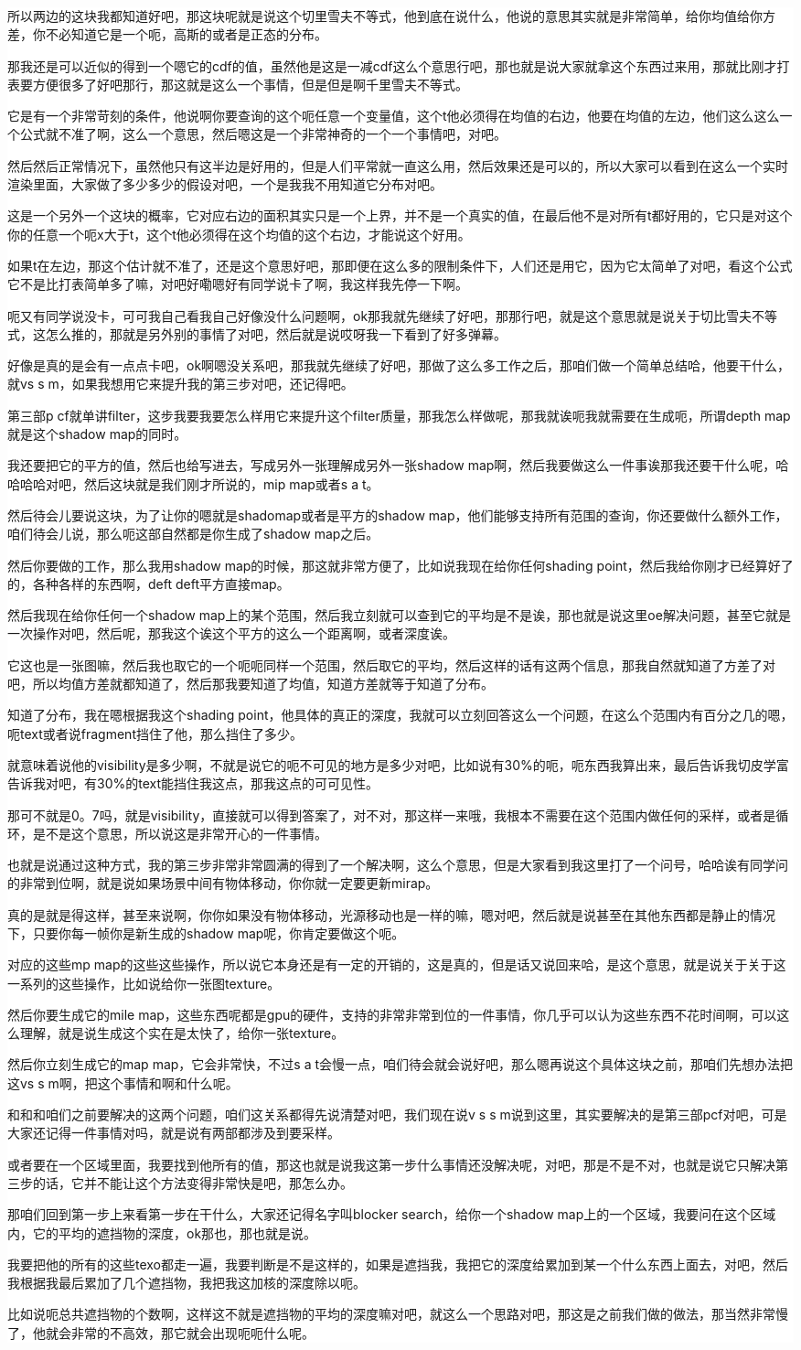 所以两边的这块我都知道好吧，那这块呢就是说这个切里雪夫不等式，他到底在说什么，他说的意思其实就是非常简单，给你均值给你方差，你不必知道它是一个呃，高斯的或者是正态的分布。

那我还是可以近似的得到一个嗯它的cdf的值，虽然他是这是一减cdf这么个意思行吧，那也就是说大家就拿这个东西过来用，那就比刚才打表要方便很多了好吧那行，那这就是这么一个事情，但是但是啊千里雪夫不等式。

它是有一个非常苛刻的条件，他说啊你要查询的这个呃任意一个变量值，这个t他必须得在均值的右边，他要在均值的左边，他们这么这么一个公式就不准了啊，这么一个意思，然后嗯这是一个非常神奇的一个一个事情吧，对吧。

然后然后正常情况下，虽然他只有这半边是好用的，但是人们平常就一直这么用，然后效果还是可以的，所以大家可以看到在这么一个实时渲染里面，大家做了多少多少的假设对吧，一个是我我不用知道它分布对吧。

这是一个另外一个这块的概率，它对应右边的面积其实只是一个上界，并不是一个真实的值，在最后他不是对所有t都好用的，它只是对这个你的任意一个呃x大于t，这个t他必须得在这个均值的这个右边，才能说这个好用。

如果t在左边，那这个估计就不准了，还是这个意思好吧，那即便在这么多的限制条件下，人们还是用它，因为它太简单了对吧，看这个公式它不是比打表简单多了嘛，对吧好嘞嗯好有同学说卡了啊，我这样我先停一下啊。

呃又有同学说没卡，可可我自己看我自己好像没什么问题啊，ok那我就先继续了好吧，那那行吧，就是这个意思就是说关于切比雪夫不等式，这怎么推的，那就是另外别的事情了对吧，然后就是说哎呀我一下看到了好多弹幕。

好像是真的是会有一点点卡吧，ok啊嗯没关系吧，那我就先继续了好吧，那做了这么多工作之后，那咱们做一个简单总结哈，他要干什么，就vs s m，如果我想用它来提升我的第三步对吧，还记得吧。

第三部p cf就单讲filter，这步我要我要怎么样用它来提升这个filter质量，那我怎么样做呢，那我就诶呃我就需要在生成呃，所谓depth map就是这个shadow map的同时。

我还要把它的平方的值，然后也给写进去，写成另外一张理解成另外一张shadow map啊，然后我要做这么一件事诶那我还要干什么呢，哈哈哈哈对吧，然后这块就是我们刚才所说的，mip map或者s a t。

然后待会儿要说这块，为了让你的嗯就是shadomap或者是平方的shadow map，他们能够支持所有范围的查询，你还要做什么额外工作，咱们待会儿说，那么呃这部自然都是你生成了shadow map之后。

然后你要做的工作，那么我用shadow map的时候，那这就非常方便了，比如说我现在给你任何shading point，然后我给你刚才已经算好了的，各种各样的东西啊，deft deft平方直接map。

然后我现在给你任何一个shadow map上的某个范围，然后我立刻就可以查到它的平均是不是诶，那也就是说这里oe解决问题，甚至它就是一次操作对吧，然后呢，那我这个诶这个平方的这么一个距离啊，或者深度诶。

它这也是一张图嘛，然后我也取它的一个呃呃同样一个范围，然后取它的平均，然后这样的话有这两个信息，那我自然就知道了方差了对吧，所以均值方差就都知道了，然后那我要知道了均值，知道方差就等于知道了分布。

知道了分布，我在嗯根据我这个shading point，他具体的真正的深度，我就可以立刻回答这么一个问题，在这么个范围内有百分之几的嗯，呃text或者说fragment挡住了他，那么挡住了多少。

就意味着说他的visibility是多少啊，不就是说它的呃不可见的地方是多少对吧，比如说有30%的呃，呃东西我算出来，最后告诉我切皮学富告诉我对吧，有30%的text能挡住我这点，那我这点的可可见性。

那可不就是0。7吗，就是visibility，直接就可以得到答案了，对不对，那这样一来哦，我根本不需要在这个范围内做任何的采样，或者是循环，是不是这个意思，所以说这是非常开心的一件事情。

也就是说通过这种方式，我的第三步非常非常圆满的得到了一个解决啊，这么个意思，但是大家看到我这里打了一个问号，哈哈诶有同学问的非常到位啊，就是说如果场景中间有物体移动，你你就一定要更新mirap。

真的是就是得这样，甚至来说啊，你你如果没有物体移动，光源移动也是一样的嘛，嗯对吧，然后就是说甚至在其他东西都是静止的情况下，只要你每一帧你是新生成的shadow map呢，你肯定要做这个呃。

对应的这些mp map的这些这些操作，所以说它本身还是有一定的开销的，这是真的，但是话又说回来哈，是这个意思，就是说关于关于这一系列的这些操作，比如说给你一张图texture。

然后你要生成它的mile map，这些东西呢都是gpu的硬件，支持的非常非常到位的一件事情，你几乎可以认为这些东西不花时间啊，可以这么理解，就是说生成这个实在是太快了，给你一张texture。

然后你立刻生成它的map map，它会非常快，不过s a t会慢一点，咱们待会就会说好吧，那么嗯再说这个具体这块之前，那咱们先想办法把这vs s m啊，把这个事情和啊和什么呢。

和和和咱们之前要解决的这两个问题，咱们这关系都得先说清楚对吧，我们现在说v s s m说到这里，其实要解决的是第三部pcf对吧，可是大家还记得一件事情对吗，就是说有两部都涉及到要采样。

或者要在一个区域里面，我要找到他所有的值，那这也就是说我这第一步什么事情还没解决呢，对吧，那是不是不对，也就是说它只解决第三步的话，它并不能让这个方法变得非常快是吧，那怎么办。

那咱们回到第一步上来看第一步在干什么，大家还记得名字叫blocker search，给你一个shadow map上的一个区域，我要问在这个区域内，它的平均的遮挡物的深度，ok那也，那也就是说。

我要把他的所有的这些texo都走一遍，我要判断是不是这样的，如果是遮挡我，我把它的深度给累加到某一个什么东西上面去，对吧，然后我根据我最后累加了几个遮挡物，我把我这加核的深度除以呃。

比如说呃总共遮挡物的个数啊，这样这不就是遮挡物的平均的深度嘛对吧，就这么一个思路对吧，那这是之前我们做的做法，那当然非常慢了，他就会非常的不高效，那它就会出现呃呃什么呢。
